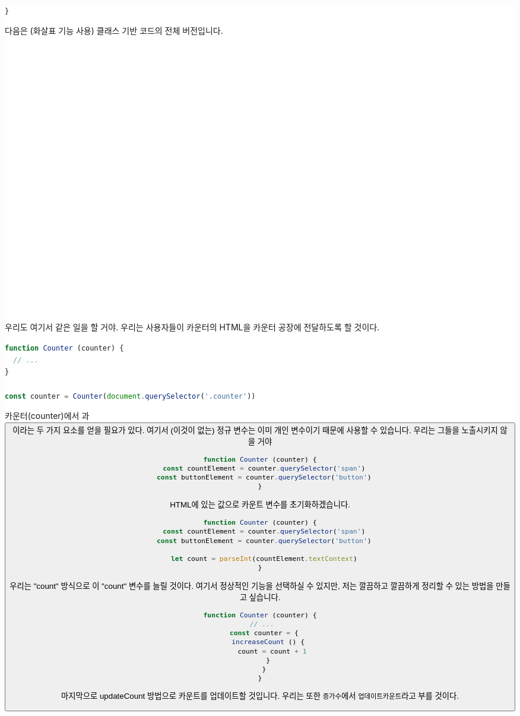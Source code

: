 ```js
}
```

다음은 (화살표 기능 사용) 클래스 기반 코드의 전체 버전입니다.

<div class="wp-block-cp-codepen-gutenberg-embed-block cp_embed_wrapper resizable" style="height: 450px;"><iframe id="cp_embed_VwabbEE" src="//codepen.io/anon/embed/VwabbEE?height=450&amp;theme-id=1&amp;slug-hash=VwabbEE&amp;default-tab=result" height="450" scrolling="no" frameborder="0" allowfullscreen="" allowpaymentrequest="" name="CodePen Embed VwabbEE" title="CodePen Embed VwabbEE" class="cp_embed_iframe" style="width: 100%; overflow: hidden; height: 100%;">CodePen Embed Fallback</iframe><div class="win-size-grip" style="touch-action: none;"></div></div>

우리도 여기서 같은 일을 할 거야. 우리는 사용자들이 카운터의 HTML을 카운터 공장에 전달하도록 할 것이다.

```js
function Counter (counter) {
  // ...
}

const counter = Counter(document.querySelector('.counter'))
```

카운터(counter)에서 <span>과 <button>이라는 두 가지 요소를 얻을 필요가 있다. 여기서 (이것이 없는) 정규 변수는 이미 개인 변수이기 때문에 사용할 수 있습니다. 우리는 그들을 노출시키지 않을 거야

```js
function Counter (counter) {
  const countElement = counter.querySelector('span')
  const buttonElement = counter.querySelector('button')
}
```

HTML에 있는 값으로 카운트 변수를 초기화하겠습니다.

```js
function Counter (counter) {
  const countElement = counter.querySelector('span')
  const buttonElement = counter.querySelector('button')

  let count = parseInt(countElement.textContext)
}
```

우리는 "count" 방식으로 이 "count" 변수를 늘릴 것이다. 여기서 정상적인 기능을 선택하실 수 있지만, 저는 깔끔하고 깔끔하게 정리할 수 있는 방법을 만들고 싶습니다.

```js
function Counter (counter) {
  // ... 
  const counter = {
    increaseCount () {
      count = count + 1
    }
  }
}
```

마지막으로 updateCount 방법으로 카운트를 업데이트할 것입니다. 우리는 또한 `증가수`에서 `업데이트카운트`라고 부를 것이다.
